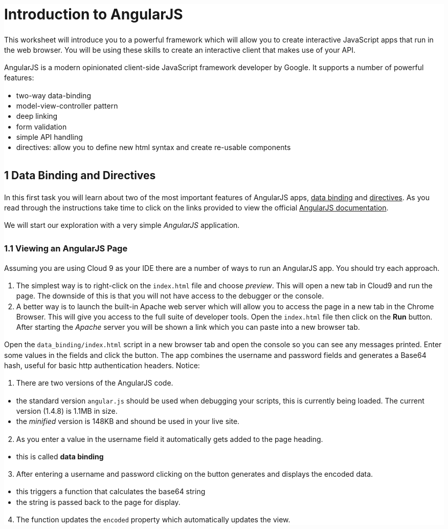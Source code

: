 # Introduction to AngularJS

This worksheet will introduce you to a powerful framework which will allow you to create interactive JavaScript apps that run in the web browser. You will be using these skills to create an interactive client that makes use of your API.

AngularJS is a modern opinionated client-side JavaScript framework developer by Google. It supports a number of powerful features:

- two-way data-binding
- model-view-controller pattern
- deep linking
- form validation
- simple API handling
- directives: allow you to define new html syntax and create re-usable components

## 1 Data Binding and Directives

In this first task you will learn about two of the most important features of AngularJS apps, [data binding](https://docs.angularjs.org/guide/databinding) and [directives](https://docs.angularjs.org/guide/directive). As you read through the instructions take time to click on the links provided to view the official [AngularJS documentation](https://docs.angularjs.org/api).

We will start our exploration with a very simple _AngularJS_ application.

### 1.1 Viewing an AngularJS Page

Assuming you are using Cloud 9 as your IDE there are a number of ways to run an AngularJS app. You should try each approach.

1. The simplest way is to right-click on the `index.html` file and choose _preview_. This will open a new tab in Cloud9 and run the page. The downside of this is that you will not have access to the debugger or the console.
2. A better way is to launch the built-in Apache web server which will allow you to access the page in a new tab in the Chrome Browser. This will give you access to the full suite of developer tools. Open the `index.html` file then click on the **Run** button. After starting the _Apache_ server you will be shown a link which you can paste into a new browser tab.

Open the `data_binding/index.html` script in a new browser tab and open the console so you can see any messages printed. Enter some values in the fields and click the button. The app combines the username and password fields and generates a Base64 hash, useful for basic http authentication headers. Notice:

1. There are two versions of the AngularJS code.
  - the standard version `angular.js` should be used when debugging your scripts, this is currently being loaded. The current version (1.4.8) is 1.1MB in size.
  - the _minified_ version is 148KB and shound be used in your live site.
2. As you enter a value in the username field it automatically gets added to the page heading.
  - this is called **data binding**
3. After entering a username and password clicking on the button generates and displays the encoded data.
  - this triggers a function that calculates the base64 string
  - the string is passed back to the page for display.
4. The function updates the `encoded` property which automatically updates the view.
